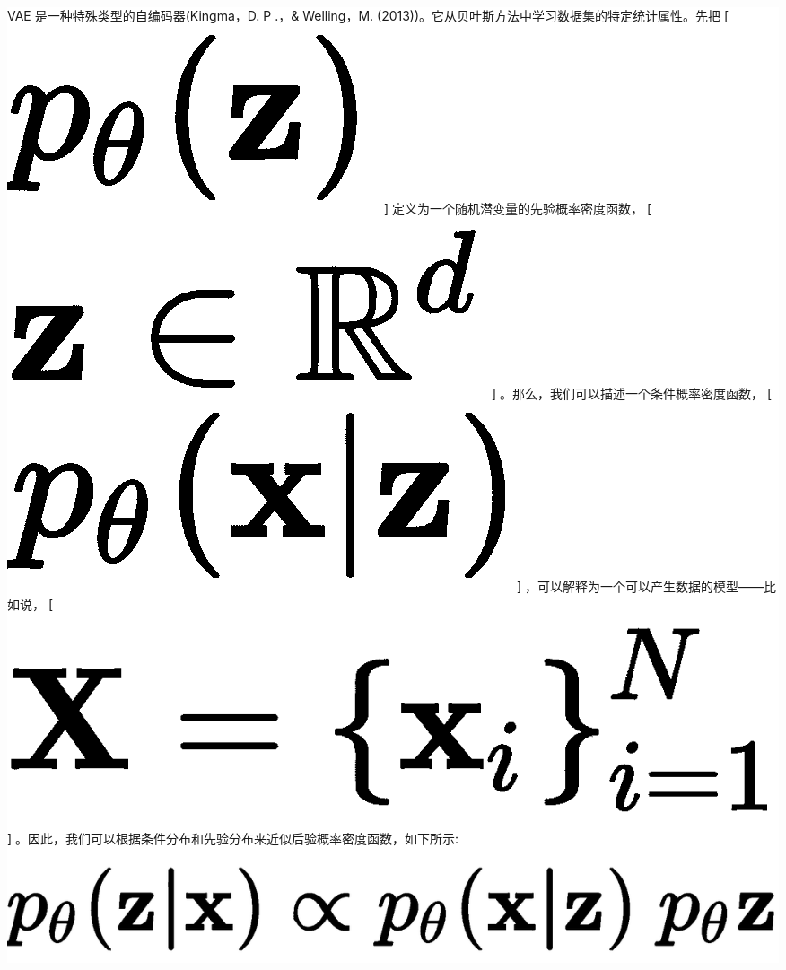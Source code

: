 VAE 是一种特殊类型的自编码器(Kingma，D. P .，& Welling，M. (2013))。它从贝叶斯方法中学习数据集的特定统计属性。先把 [![](img/83389b96-e277-4cf3-8778-7c1450d525ac.png)] 定义为一个随机潜变量的先验概率密度函数， [![](img/52cbb884-6c5d-4cfc-9d26-f0eb85c61622.png)] 。那么，我们可以描述一个条件概率密度函数， [![](img/a04acbe7-4f47-4fd3-9d94-2a97e8e478b8.png)] ，可以解释为一个可以产生数据的模型——比如说， [![](img/7b2a4e2f-4402-4293-b890-0ab54f1f0694.png)] 。因此，我们可以根据条件分布和先验分布来近似后验概率密度函数，如下所示:

![](img/ab9cec77-1f80-41d4-96d0-67a90fd91a22.png)

